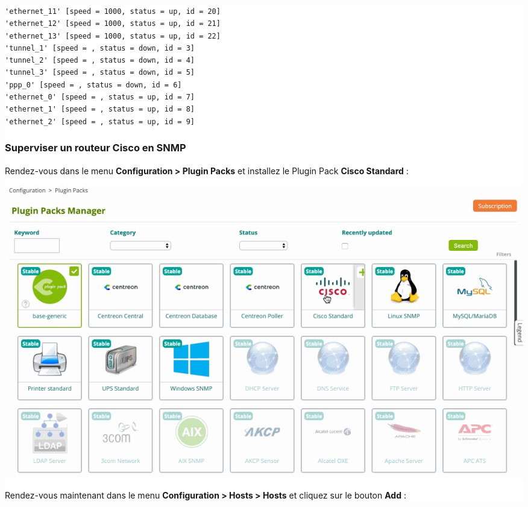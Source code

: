 ```Shell
'ethernet_11' [speed = 1000, status = up, id = 20]
'ethernet_12' [speed = 1000, status = up, id = 21]
'ethernet_13' [speed = 1000, status = up, id = 22]
'tunnel_1' [speed = , status = down, id = 3]
'tunnel_2' [speed = , status = down, id = 4]
'tunnel_3' [speed = , status = down, id = 5]
'ppp_0' [speed = , status = down, id = 6]
'ethernet_0' [speed = , status = up, id = 7]
'ethernet_1' [speed = , status = up, id = 8]
'ethernet_2' [speed = , status = up, id = 9]
```

### Superviser un routeur Cisco en SNMP

Rendez-vous dans le menu **Configuration > Plugin Packs** et installez le Plugin Pack **Cisco Standard** :

![image](../assets/getting-started/quick_start_cisco_0.gif)

Rendez-vous maintenant dans le menu **Configuration > Hosts > Hosts** et cliquez sur le bouton **Add** :
